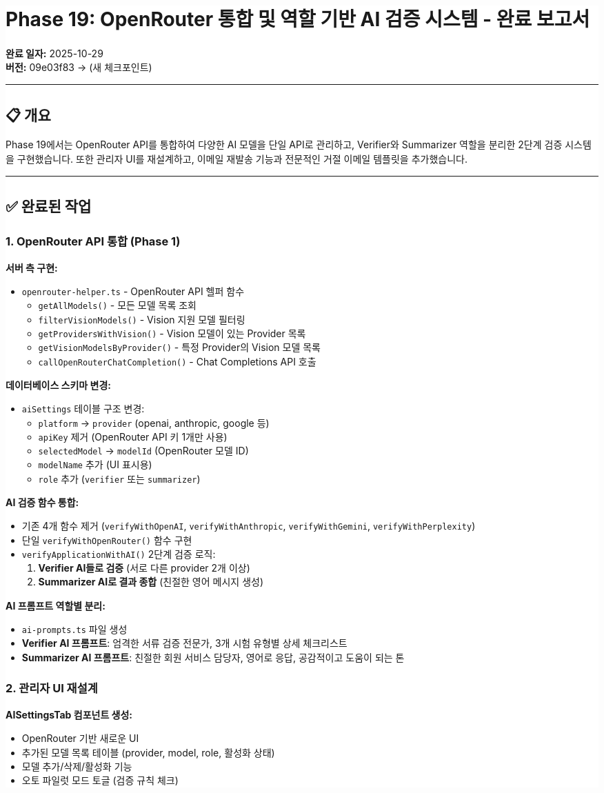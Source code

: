 # Phase 19: OpenRouter 통합 및 역할 기반 AI 검증 시스템 - 완료 보고서

**완료 일자:** 2025-10-29  
**버전:** 09e03f83 → (새 체크포인트)

---

## 📋 개요

Phase 19에서는 OpenRouter API를 통합하여 다양한 AI 모델을 단일 API로 관리하고, Verifier와 Summarizer 역할을 분리한 2단계 검증 시스템을 구현했습니다. 또한 관리자 UI를 재설계하고, 이메일 재발송 기능과 전문적인 거절 이메일 템플릿을 추가했습니다.

---

## ✅ 완료된 작업

### 1. OpenRouter API 통합 (Phase 1)

**서버 측 구현:**
- `openrouter-helper.ts` - OpenRouter API 헬퍼 함수
  - `getAllModels()` - 모든 모델 목록 조회
  - `filterVisionModels()` - Vision 지원 모델 필터링
  - `getProvidersWithVision()` - Vision 모델이 있는 Provider 목록
  - `getVisionModelsByProvider()` - 특정 Provider의 Vision 모델 목록
  - `callOpenRouterChatCompletion()` - Chat Completions API 호출

**데이터베이스 스키마 변경:**
- `aiSettings` 테이블 구조 변경:
  - `platform` → `provider` (openai, anthropic, google 등)
  - `apiKey` 제거 (OpenRouter API 키 1개만 사용)
  - `selectedModel` → `modelId` (OpenRouter 모델 ID)
  - `modelName` 추가 (UI 표시용)
  - `role` 추가 (`verifier` 또는 `summarizer`)

**AI 검증 함수 통합:**
- 기존 4개 함수 제거 (`verifyWithOpenAI`, `verifyWithAnthropic`, `verifyWithGemini`, `verifyWithPerplexity`)
- 단일 `verifyWithOpenRouter()` 함수 구현
- `verifyApplicationWithAI()` 2단계 검증 로직:
  1. **Verifier AI들로 검증** (서로 다른 provider 2개 이상)
  2. **Summarizer AI로 결과 종합** (친절한 영어 메시지 생성)

**AI 프롬프트 역할별 분리:**
- `ai-prompts.ts` 파일 생성
- **Verifier AI 프롬프트**: 엄격한 서류 검증 전문가, 3개 시험 유형별 상세 체크리스트
- **Summarizer AI 프롬프트**: 친절한 회원 서비스 담당자, 영어로 응답, 공감적이고 도움이 되는 톤

### 2. 관리자 UI 재설계

**AISettingsTab 컴포넌트 생성:**
- OpenRouter 기반 새로운 UI
- 추가된 모델 목록 테이블 (provider, model, role, 활성화 상태)
- 모델 추가/삭제/활성화 기능
- 오토 파일럿 모드 토글 (검증 규칙 체크)
